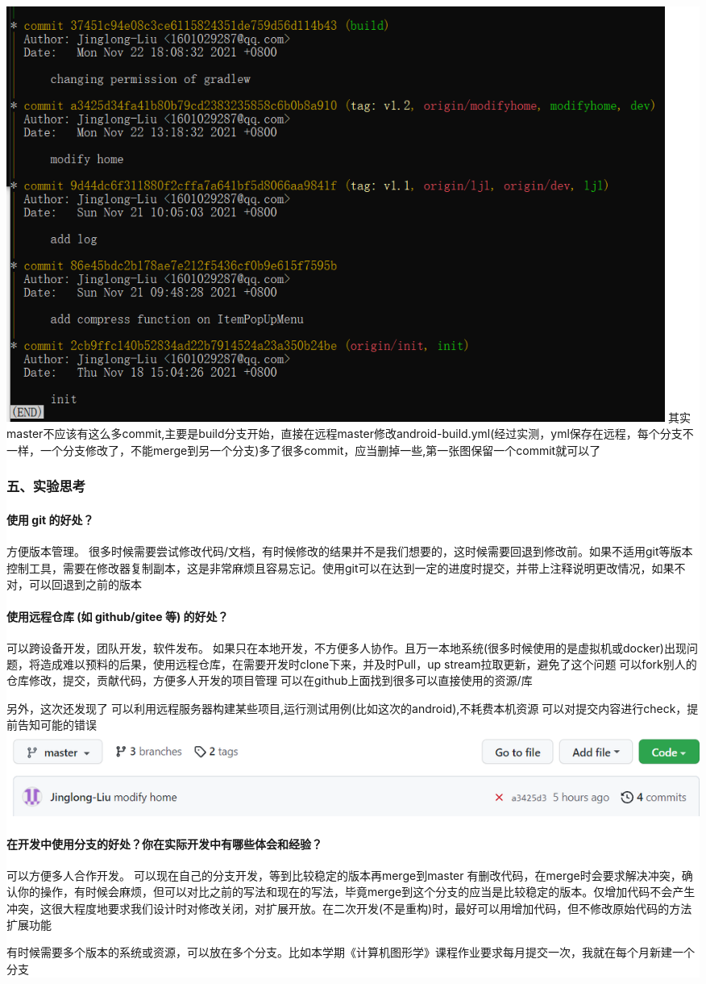 <img src = "./ref/operation/graph2.png" width = 95% /> 
</center>
其实master不应该有这么多commit,主要是build分支开始，直接在远程master修改android-build.yml(经过实测，yml保存在远程，每个分支不一样，一个分支修改了，不能merge到另一个分支)多了很多commit，应当删掉一些,第一张图保留一个commit就可以了

### 五、实验思考

#### 使用 git 的好处？

方便版本管理。
很多时候需要尝试修改代码/文档，有时候修改的结果并不是我们想要的，这时候需要回退到修改前。如果不适用git等版本控制工具，需要在修改器复制副本，这是非常麻烦且容易忘记。使用git可以在达到一定的进度时提交，并带上注释说明更改情况，如果不对，可以回退到之前的版本
#### 使用远程仓库 (如 github/gitee 等) 的好处？
可以跨设备开发，团队开发，软件发布。
如果只在本地开发，不方便多人协作。且万一本地系统(很多时候使用的是虚拟机或docker)出现问题，将造成难以预料的后果，使用远程仓库，在需要开发时clone下来，并及时Pull，up stream拉取更新，避免了这个问题
可以fork别人的仓库修改，提交，贡献代码，方便多人开发的项目管理
可以在github上面找到很多可以直接使用的资源/库

另外，这次还发现了
可以利用远程服务器构建某些项目,运行测试用例(比如这次的android),不耗费本机资源
可以对提交内容进行check，提前告知可能的错误
![](./ref/build/buildFail.png)

#### 在开发中使用分支的好处？你在实际开发中有哪些体会和经验？

可以方便多人合作开发。
可以现在自己的分支开发，等到比较稳定的版本再merge到master
有删改代码，在merge时会要求解决冲突，确认你的操作，有时候会麻烦，但可以对比之前的写法和现在的写法，毕竟merge到这个分支的应当是比较稳定的版本。仅增加代码不会产生冲突，这很大程度地要求我们设计时对修改关闭，对扩展开放。在二次开发(不是重构)时，最好可以用增加代码，但不修改原始代码的方法扩展功能

有时候需要多个版本的系统或资源，可以放在多个分支。比如本学期《计算机图形学》课程作业要求每月提交一次，我就在每个月新建一个分支